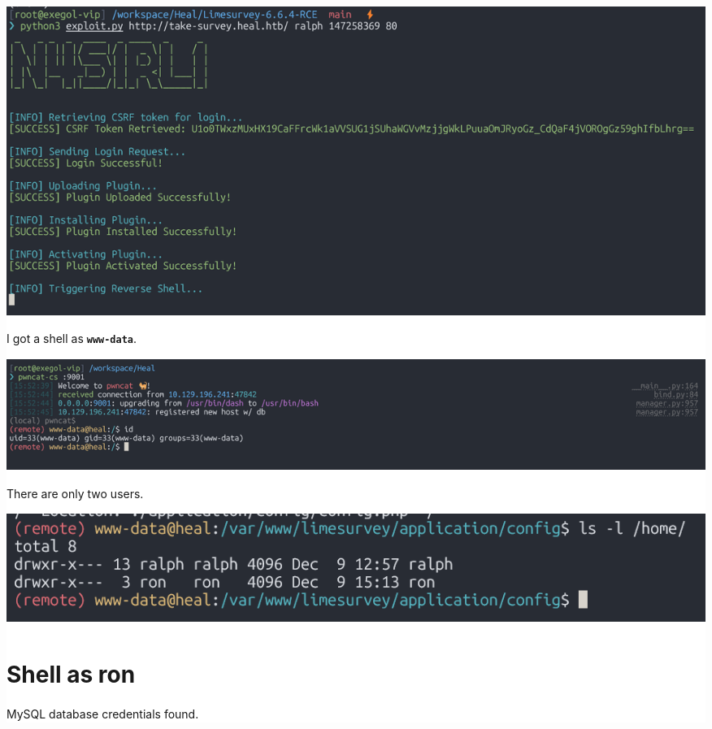 ![image.png](image%2028.png)

I got a shell as **`www-data`**.

![image.png](image%2029.png)

There are only two users.

![image.png](image%2030.png)

# Shell as ron

MySQL database credentials found.
